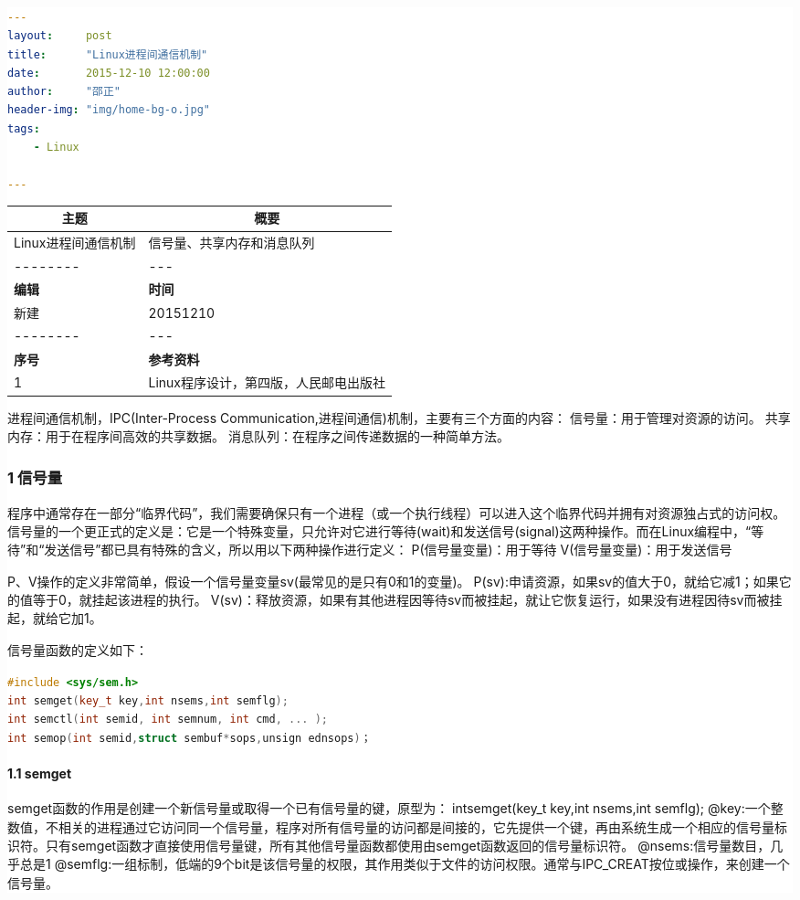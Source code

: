 ```yaml
---
layout:     post
title:      "Linux进程间通信机制"
date:       2015-12-10 12:00:00
author:     "邵正"
header-img: "img/home-bg-o.jpg"
tags:
    - Linux    
  
---
```


| 主题                | 概要                                  |
| ------------------- | ------------------------------------- |
| Linux进程间通信机制 | 信号量、共享内存和消息队列            |
| --------            | ---                                   |
| **编辑**            | **时间**                              |
| 新建                | 20151210                              |
| --------            | ---                                   |
| **序号**            | **参考资料**                          |
| 1                   | Linux程序设计，第四版，人民邮电出版社 |


进程间通信机制，IPC(Inter-Process Communication,进程间通信)机制，主要有三个方面的内容：
信号量：用于管理对资源的访问。
共享内存：用于在程序间高效的共享数据。
消息队列：在程序之间传递数据的一种简单方法。
		     
### 1 信号量 ###
      

程序中通常存在一部分“临界代码”，我们需要确保只有一个进程（或一个执行线程）可以进入这个临界代码并拥有对资源独占式的访问权。
信号量的一个更正式的定义是：它是一个特殊变量，只允许对它进行等待(wait)和发送信号(signal)这两种操作。而在Linux编程中，“等待”和“发送信号”都已具有特殊的含义，所以用以下两种操作进行定义：
P(信号量变量)：用于等待
V(信号量变量)：用于发送信号

P、V操作的定义非常简单，假设一个信号量变量sv(最常见的是只有0和1的变量)。
P(sv):申请资源，如果sv的值大于0，就给它减1；如果它的值等于0，就挂起该进程的执行。
V(sv)：释放资源，如果有其他进程因等待sv而被挂起，就让它恢复运行，如果没有进程因待sv而被挂起，就给它加1。

信号量函数的定义如下：
```c++
#include <sys/sem.h>
int semget(key_t key,int nsems,int semflg);
int semctl(int semid, int semnum, int cmd, ... );
int semop(int semid,struct sembuf*sops,unsign ednsops)；
```

#### 1.1	semget

semget函数的作用是创建一个新信号量或取得一个已有信号量的键，原型为：
intsemget(key_t key,int nsems,int semflg);
@key:一个整数值，不相关的进程通过它访问同一个信号量，程序对所有信号量的访问都是间接的，它先提供一个键，再由系统生成一个相应的信号量标识符。只有semget函数才直接使用信号量键，所有其他信号量函数都使用由semget函数返回的信号量标识符。
@nsems:信号量数目，几乎总是1
@semflg:一组标制，低端的9个bit是该信号量的权限，其作用类似于文件的访问权限。通常与IPC_CREAT按位或操作，来创建一个信号量。
